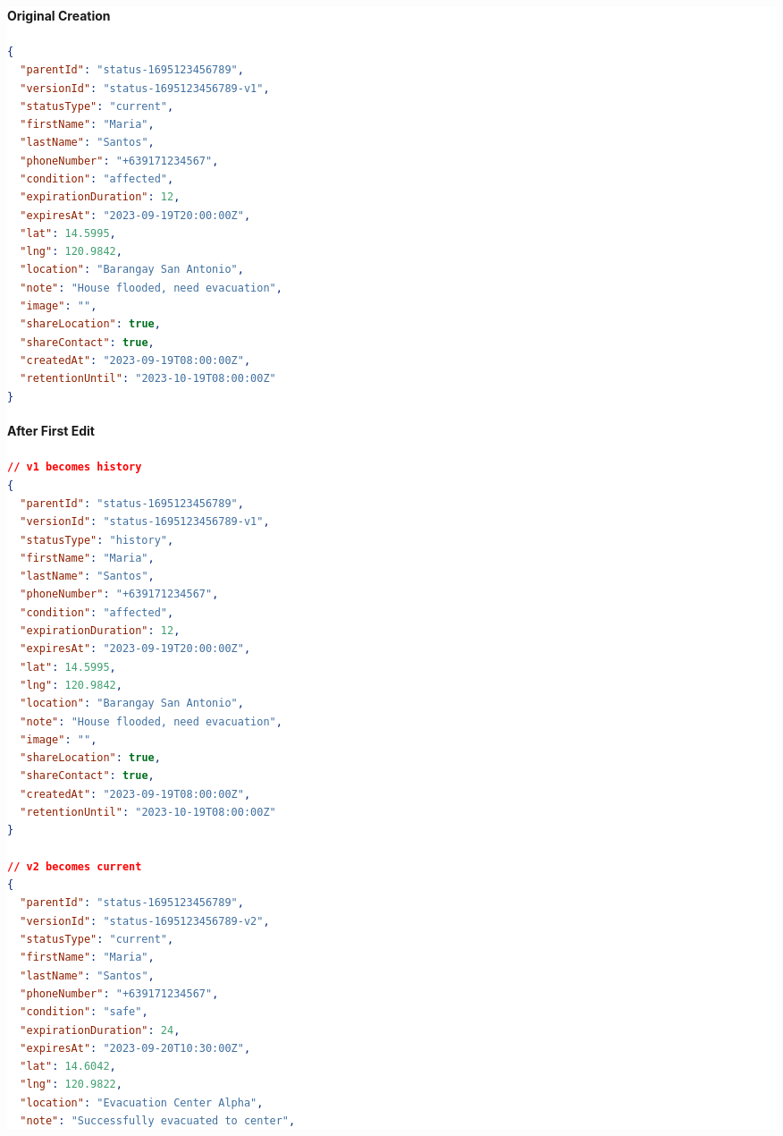 #### Original Creation

```json
{
  "parentId": "status-1695123456789",
  "versionId": "status-1695123456789-v1",
  "statusType": "current",
  "firstName": "Maria",
  "lastName": "Santos",
  "phoneNumber": "+639171234567",
  "condition": "affected",
  "expirationDuration": 12,
  "expiresAt": "2023-09-19T20:00:00Z",
  "lat": 14.5995,
  "lng": 120.9842,
  "location": "Barangay San Antonio",
  "note": "House flooded, need evacuation",
  "image": "",
  "shareLocation": true,
  "shareContact": true,
  "createdAt": "2023-09-19T08:00:00Z",
  "retentionUntil": "2023-10-19T08:00:00Z"
}
```

#### After First Edit

```json
// v1 becomes history
{
  "parentId": "status-1695123456789",
  "versionId": "status-1695123456789-v1",
  "statusType": "history",
  "firstName": "Maria",
  "lastName": "Santos",
  "phoneNumber": "+639171234567",
  "condition": "affected",
  "expirationDuration": 12,
  "expiresAt": "2023-09-19T20:00:00Z",
  "lat": 14.5995,
  "lng": 120.9842,
  "location": "Barangay San Antonio",
  "note": "House flooded, need evacuation",
  "image": "",
  "shareLocation": true,
  "shareContact": true,
  "createdAt": "2023-09-19T08:00:00Z",
  "retentionUntil": "2023-10-19T08:00:00Z"
}

// v2 becomes current
{
  "parentId": "status-1695123456789",
  "versionId": "status-1695123456789-v2",
  "statusType": "current",
  "firstName": "Maria",
  "lastName": "Santos",
  "phoneNumber": "+639171234567",
  "condition": "safe",
  "expirationDuration": 24,
  "expiresAt": "2023-09-20T10:30:00Z",
  "lat": 14.6042,
  "lng": 120.9822,
  "location": "Evacuation Center Alpha",
  "note": "Successfully evacuated to center",
```